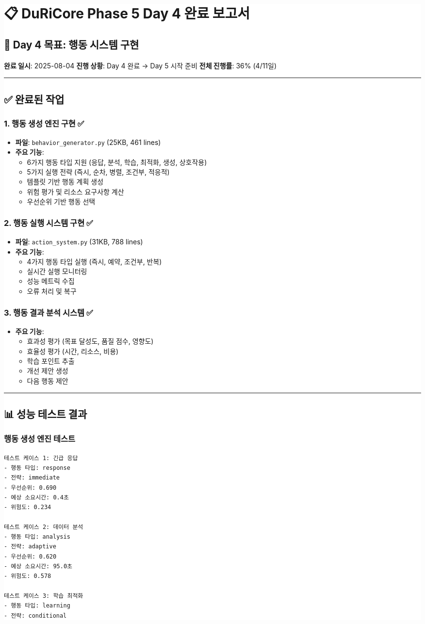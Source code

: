 # 📋 DuRiCore Phase 5 Day 4 완료 보고서

## 🎯 Day 4 목표: 행동 시스템 구현

**완료 일시**: 2025-08-04
**진행 상황**: Day 4 완료 → Day 5 시작 준비
**전체 진행률**: 36% (4/11일)

---

## ✅ 완료된 작업

### 1. 행동 생성 엔진 구현 ✅
- **파일**: `behavior_generator.py` (25KB, 461 lines)
- **주요 기능**:
  - 6가지 행동 타입 지원 (응답, 분석, 학습, 최적화, 생성, 상호작용)
  - 5가지 실행 전략 (즉시, 순차, 병렬, 조건부, 적응적)
  - 템플릿 기반 행동 계획 생성
  - 위험 평가 및 리소스 요구사항 계산
  - 우선순위 기반 행동 선택

### 2. 행동 실행 시스템 구현 ✅
- **파일**: `action_system.py` (31KB, 788 lines)
- **주요 기능**:
  - 4가지 행동 타입 실행 (즉시, 예약, 조건부, 반복)
  - 실시간 실행 모니터링
  - 성능 메트릭 수집
  - 오류 처리 및 복구

### 3. 행동 결과 분석 시스템 ✅
- **주요 기능**:
  - 효과성 평가 (목표 달성도, 품질 점수, 영향도)
  - 효율성 평가 (시간, 리소스, 비용)
  - 학습 포인트 추출
  - 개선 제안 생성
  - 다음 행동 제안

---

## 📊 성능 테스트 결과

### 행동 생성 엔진 테스트
```
테스트 케이스 1: 긴급 응답
- 행동 타입: response
- 전략: immediate
- 우선순위: 0.690
- 예상 소요시간: 0.4초
- 위험도: 0.234

테스트 케이스 2: 데이터 분석
- 행동 타입: analysis
- 전략: adaptive
- 우선순위: 0.620
- 예상 소요시간: 95.0초
- 위험도: 0.578

테스트 케이스 3: 학습 최적화
- 행동 타입: learning
- 전략: conditional
```